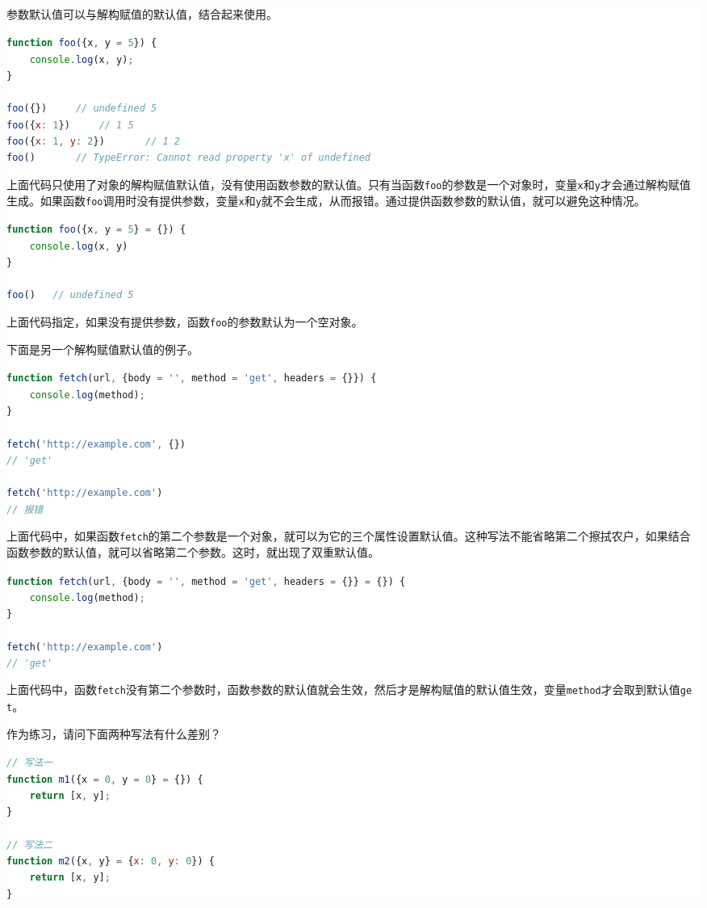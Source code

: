 参数默认值可以与解构赋值的默认值，结合起来使用。

```js
function foo({x, y = 5}) {
    console.log(x, y);
}

foo({})     // undefined 5
foo({x: 1})     // 1 5
foo({x: 1, y: 2})       // 1 2
foo()       // TypeError: Cannot read property 'x' of undefined
```

上面代码只使用了对象的解构赋值默认值，没有使用函数参数的默认值。只有当函数`foo`的参数是一个对象时，变量`x`和`y`才会通过解构赋值生成。如果函数`foo`调用时没有提供参数，变量`x`和`y`就不会生成，从而报错。通过提供函数参数的默认值，就可以避免这种情况。

```js
function foo({x, y = 5} = {}) {
    console.log(x, y)
}

foo()   // undefined 5
```

上面代码指定，如果没有提供参数，函数`foo`的参数默认为一个空对象。

下面是另一个解构赋值默认值的例子。

```js
function fetch(url, {body = '', method = 'get', headers = {}}) {
    console.log(method);
}

fetch('http://example.com', {})
// 'get'

fetch('http://example.com')
// 报错
```

上面代码中，如果函数`fetch`的第二个参数是一个对象，就可以为它的三个属性设置默认值。这种写法不能省略第二个擦拭农户，如果结合函数参数的默认值，就可以省略第二个参数。这时，就出现了双重默认值。

```js
function fetch(url, {body = '', method = 'get', headers = {}} = {}) {
    console.log(method);
}

fetch('http://example.com')
// 'get'
```

上面代码中，函数`fetch`没有第二个参数时，函数参数的默认值就会生效，然后才是解构赋值的默认值生效，变量`method`才会取到默认值`get`。

作为练习，请问下面两种写法有什么差别？

```js
// 写法一
function m1({x = 0, y = 0} = {}) {
    return [x, y];
}

// 写法二
function m2({x, y} = {x: 0, y: 0}) {
    return [x, y];
}
```
